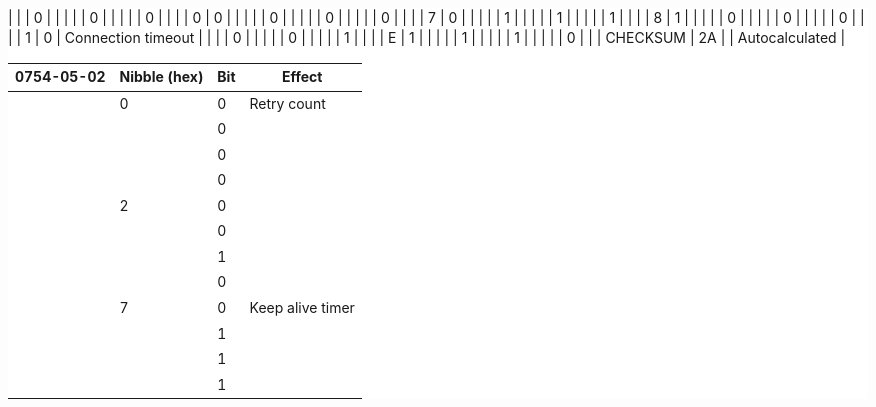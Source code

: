 |            |              | 0   |                     |
|            |              | 0   |                     |
|            |              | 0   |                     |
|            | 0            | 0   |                     |
|            |              | 0   |                     |
|            |              | 0   |                     |
|            |              | 0   |                     |
|            | 7            | 0   |                     |
|            |              | 1   |                     |
|            |              | 1   |                     |
|            |              | 1   |                     |
|            | 8            | 1   |                     |
|            |              | 0   |                     |
|            |              | 0   |                     |
|            |              | 0   |                     |
|            | 1            | 0   | Connection timeout  |
|            |              | 0   |                     |
|            |              | 0   |                     |
|            |              | 1   |                     |
|            | E            | 1   |                     |
|            |              | 1   |                     |
|            |              | 1   |                     |
|            |              | 0   |                     |
| CHECKSUM   | 2A           |     | Autocalculated      |

| 0754-05-02 | Nibble (hex) | Bit | Effect           |
| ---------- | ------------ | --- | ---------------- |
|            | 0            | 0   | Retry count      |
|            |              | 0   |                  |
|            |              | 0   |                  |
|            |              | 0   |                  |
|            | 2            | 0   |                  |
|            |              | 0   |                  |
|            |              | 1   |                  |
|            |              | 0   |                  |
|            | 7            | 0   | Keep alive timer |
|            |              | 1   |                  |
|            |              | 1   |                  |
|            |              | 1   |                  |